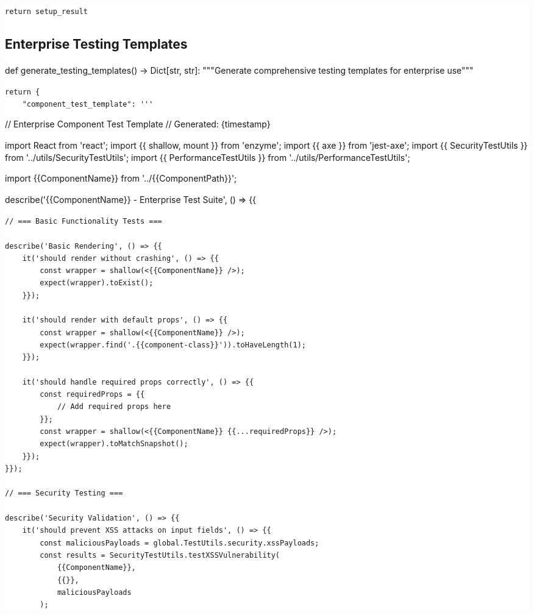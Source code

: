     return setup_result

## Enterprise Testing Templates

def generate_testing_templates() -> Dict[str, str]:
"""Generate comprehensive testing templates for enterprise use"""

    return {
        "component_test_template": '''

// Enterprise Component Test Template
// Generated: {timestamp}

import React from 'react';
import {{ shallow, mount }} from 'enzyme';
import {{ axe }} from 'jest-axe';
import {{ SecurityTestUtils }} from '../utils/SecurityTestUtils';
import {{ PerformanceTestUtils }} from '../utils/PerformanceTestUtils';

import {{ComponentName}} from '../{{ComponentPath}}';

describe('{{ComponentName}} - Enterprise Test Suite', () => {{

    // === Basic Functionality Tests ===

    describe('Basic Rendering', () => {{
        it('should render without crashing', () => {{
            const wrapper = shallow(<{{ComponentName}} />);
            expect(wrapper).toExist();
        }});

        it('should render with default props', () => {{
            const wrapper = shallow(<{{ComponentName}} />);
            expect(wrapper.find('.{{component-class}}')).toHaveLength(1);
        }});

        it('should handle required props correctly', () => {{
            const requiredProps = {{
                // Add required props here
            }};
            const wrapper = shallow(<{{ComponentName}} {{...requiredProps}} />);
            expect(wrapper).toMatchSnapshot();
        }});
    }});

    // === Security Testing ===

    describe('Security Validation', () => {{
        it('should prevent XSS attacks on input fields', () => {{
            const maliciousPayloads = global.TestUtils.security.xssPayloads;
            const results = SecurityTestUtils.testXSSVulnerability(
                {{ComponentName}},
                {{}},
                maliciousPayloads
            );
